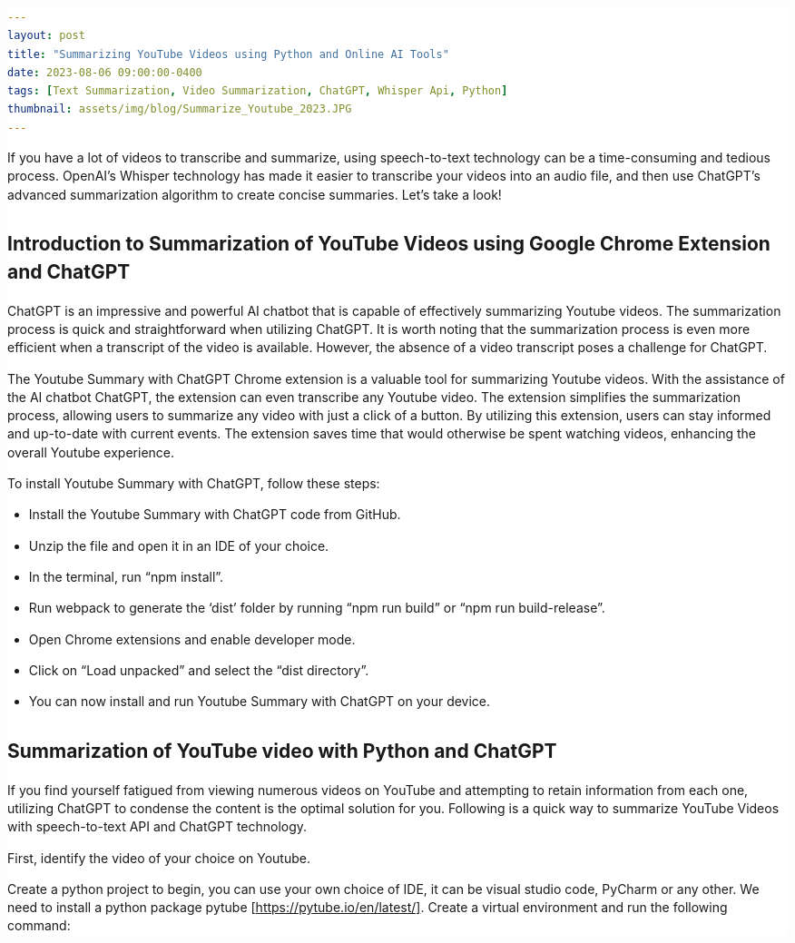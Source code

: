 ```yaml
---
layout: post
title: "Summarizing YouTube Videos using Python and Online AI Tools"
date: 2023-08-06 09:00:00-0400
tags: [Text Summarization, Video Summarization, ChatGPT, Whisper Api, Python]
thumbnail: assets/img/blog/Summarize_Youtube_2023.JPG
---
```


If you have a lot of videos to transcribe and summarize, using speech-to-text technology can be a time-consuming and tedious process. OpenAI’s Whisper technology has made it easier to transcribe your videos into an audio file, and then use ChatGPT’s advanced summarization algorithm to create concise summaries. Let’s take a look!

## Introduction to Summarization of YouTube Videos using Google Chrome Extension and ChatGPT

ChatGPT is an impressive and powerful AI chatbot that is capable of effectively summarizing Youtube videos. The summarization process is quick and straightforward when utilizing ChatGPT. It is worth noting that the summarization process is even more efficient when a transcript of the video is available. However, the absence of a video transcript poses a challenge for ChatGPT.

The Youtube Summary with ChatGPT Chrome extension is a valuable tool for summarizing Youtube videos. With the assistance of the AI chatbot ChatGPT, the extension can even transcribe any Youtube video. The extension simplifies the summarization process, allowing users to summarize any video with just a click of a button. By utilizing this extension, users can stay informed and up-to-date with current events. The extension saves time that would otherwise be spent watching videos, enhancing the overall Youtube experience.

To install Youtube Summary with ChatGPT, follow these steps:

- Install the Youtube Summary with ChatGPT code from GitHub.

- Unzip the file and open it in an IDE of your choice.

- In the terminal, run “npm install”.

- Run webpack to generate the ‘dist’ folder by running “npm run build” or “npm run build-release”.

- Open Chrome extensions and enable developer mode.

- Click on “Load unpacked” and select the “dist directory”.

- You can now install and run Youtube Summary with ChatGPT on your device.

## Summarization of YouTube video with Python and ChatGPT

If you find yourself fatigued from viewing numerous videos on YouTube and attempting to retain information from each one, utilizing ChatGPT to condense the content is the optimal solution for you. Following is a quick way to summarize YouTube Videos with speech-to-text API and ChatGPT technology.

First, identify the video of your choice on Youtube.

Create a python project to begin, you can use your own choice of IDE, it can be visual studio code, PyCharm or any other. We need to install a python package pytube [https://pytube.io/en/latest/]. Create a virtual environment and run the following command:
